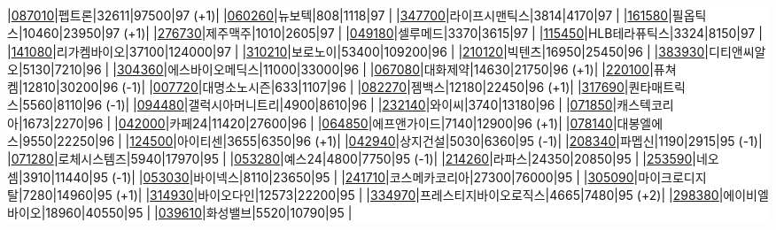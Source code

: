 |[087010](https://finance.daum.net/quotes/A087010)|펩트론|32611|97500|97 (+1)|
|[060260](https://finance.daum.net/quotes/A060260)|뉴보텍|808|1118|97 |
|[347700](https://finance.daum.net/quotes/A347700)|라이프시맨틱스|3814|4170|97 |
|[161580](https://finance.daum.net/quotes/A161580)|필옵틱스|10460|23950|97 (+1)|
|[276730](https://finance.daum.net/quotes/A276730)|제주맥주|1010|2605|97 |
|[049180](https://finance.daum.net/quotes/A049180)|셀루메드|3370|3615|97 |
|[115450](https://finance.daum.net/quotes/A115450)|HLB테라퓨틱스|3324|8150|97 |
|[141080](https://finance.daum.net/quotes/A141080)|리가켐바이오|37100|124000|97 |
|[310210](https://finance.daum.net/quotes/A310210)|보로노이|53400|109200|96 |
|[210120](https://finance.daum.net/quotes/A210120)|빅텐츠|16950|25450|96 |
|[383930](https://finance.daum.net/quotes/A383930)|디티앤씨알오|5130|7210|96 |
|[304360](https://finance.daum.net/quotes/A304360)|에스바이오메딕스|11000|33000|96 |
|[067080](https://finance.daum.net/quotes/A067080)|대화제약|14630|21750|96 (+1)|
|[220100](https://finance.daum.net/quotes/A220100)|퓨쳐켐|12810|30200|96 (-1)|
|[007720](https://finance.daum.net/quotes/A007720)|대명소노시즌|633|1107|96 |
|[082270](https://finance.daum.net/quotes/A082270)|젬백스|12180|22450|96 (+1)|
|[317690](https://finance.daum.net/quotes/A317690)|퀀타매트릭스|5560|8110|96 (-1)|
|[094480](https://finance.daum.net/quotes/A094480)|갤럭시아머니트리|4900|8610|96 |
|[232140](https://finance.daum.net/quotes/A232140)|와이씨|3740|13180|96 |
|[071850](https://finance.daum.net/quotes/A071850)|캐스텍코리아|1673|2270|96 |
|[042000](https://finance.daum.net/quotes/A042000)|카페24|11420|27600|96 |
|[064850](https://finance.daum.net/quotes/A064850)|에프앤가이드|7140|12900|96 (+1)|
|[078140](https://finance.daum.net/quotes/A078140)|대봉엘에스|9550|22250|96 |
|[124500](https://finance.daum.net/quotes/A124500)|아이티센|3655|6350|96 (+1)|
|[042940](https://finance.daum.net/quotes/A042940)|상지건설|5030|6360|95 (-1)|
|[208340](https://finance.daum.net/quotes/A208340)|파멥신|1190|2915|95 (-1)|
|[071280](https://finance.daum.net/quotes/A071280)|로체시스템즈|5940|17970|95 |
|[053280](https://finance.daum.net/quotes/A053280)|예스24|4800|7750|95 (-1)|
|[214260](https://finance.daum.net/quotes/A214260)|라파스|24350|20850|95 |
|[253590](https://finance.daum.net/quotes/A253590)|네오셈|3910|11440|95 (-1)|
|[053030](https://finance.daum.net/quotes/A053030)|바이넥스|8110|23650|95 |
|[241710](https://finance.daum.net/quotes/A241710)|코스메카코리아|27300|76000|95 |
|[305090](https://finance.daum.net/quotes/A305090)|마이크로디지탈|7280|14960|95 (+1)|
|[314930](https://finance.daum.net/quotes/A314930)|바이오다인|12573|22200|95 |
|[334970](https://finance.daum.net/quotes/A334970)|프레스티지바이오로직스|4665|7480|95 (+2)|
|[298380](https://finance.daum.net/quotes/A298380)|에이비엘바이오|18960|40550|95 |
|[039610](https://finance.daum.net/quotes/A039610)|화성밸브|5520|10790|95 |